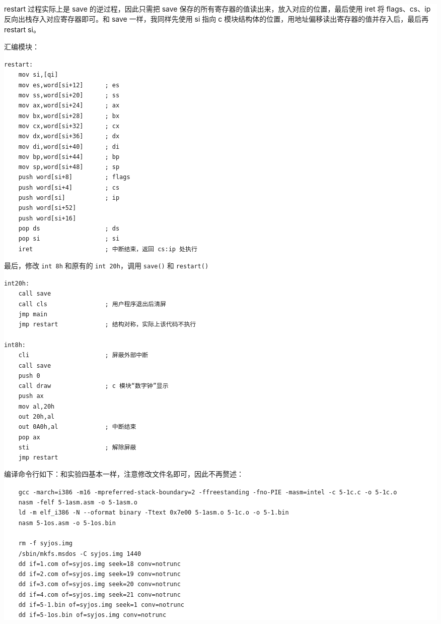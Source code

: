 restart 过程实际上是 save 的逆过程，因此只需把 save 保存的所有寄存器的值读出来，放入对应的位置，最后使用 iret 将 flags、cs、ip 反向出栈存入对应寄存器即可。和 save 一样，我同样先使用 si 指向 c 模块结构体的位置，用地址偏移读出寄存器的值并存入后，最后再 restart si。

汇编模块：

```
restart:
	mov si,[qi]
	mov es,word[si+12]		; es
	mov ss,word[si+20]		; ss
	mov ax,word[si+24]		; ax
	mov bx,word[si+28]		; bx
	mov cx,word[si+32]		; cx
	mov dx,word[si+36]		; dx
	mov di,word[si+40]		; di
	mov bp,word[si+44]		; bp
	mov sp,word[si+48]		; sp
	push word[si+8]			; flags
	push word[si+4]			; cs
	push word[si]			; ip
	push word[si+52]
	push word[si+16]
	pop ds					; ds
	pop si					; si
	iret					; 中断结束，返回 cs:ip 处执行
```

最后，修改 `int 8h` 和原有的 `int 20h`，调用 `save()` 和 `restart()`

```
int20h:
	call save
    call cls				; 用户程序退出后清屏
    jmp main
	jmp restart				; 结构对称，实际上该代码不执行

int8h:
	cli						; 屏蔽外部中断
	call save
	push 0
	call draw				; c 模块“数字钟”显示
	push ax
	mov al,20h
	out 20h,al
	out 0A0h,al				; 中断结束
	pop ax
	sti						; 解除屏蔽
	jmp restart
```

编译命令行如下：和实验四基本一样，注意修改文件名即可，因此不再赘述：

```
	gcc -march=i386 -m16 -mpreferred-stack-boundary=2 -ffreestanding -fno-PIE -masm=intel -c 5-1c.c -o 5-1c.o
	nasm -felf 5-1asm.asm -o 5-1asm.o
	ld -m elf_i386 -N --oformat binary -Ttext 0x7e00 5-1asm.o 5-1c.o -o 5-1.bin
	nasm 5-1os.asm -o 5-1os.bin
	 
	rm -f syjos.img
	/sbin/mkfs.msdos -C syjos.img 1440
	dd if=1.com of=syjos.img seek=18 conv=notrunc
	dd if=2.com of=syjos.img seek=19 conv=notrunc
	dd if=3.com of=syjos.img seek=20 conv=notrunc
	dd if=4.com of=syjos.img seek=21 conv=notrunc
	dd if=5-1.bin of=syjos.img seek=1 conv=notrunc
	dd if=5-1os.bin of=syjos.img conv=notrunc	
```